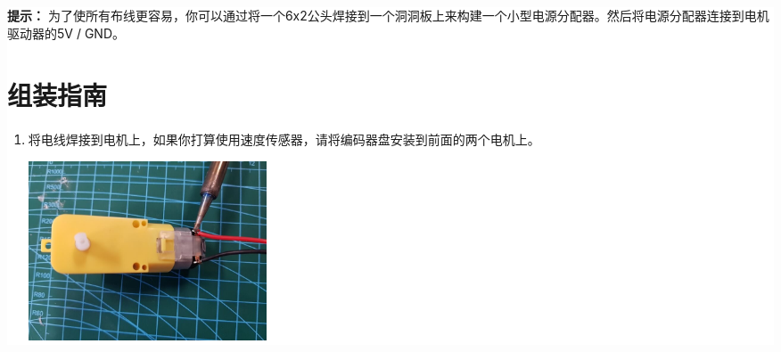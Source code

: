 **提示：** 为了使所有布线更容易，你可以通过将一个6x2公头焊接到一个洞洞板上来构建一个小型电源分配器。然后将电源分配器连接到电机驱动器的5V / GND。

# 组装指南

1. 将电线焊接到电机上，如果你打算使用速度传感器，请将编码器盘安装到前面的两个电机上。
    <p float="left">
      <img src="../../docs/images/add_wires_motor.jpg" width="32%" />